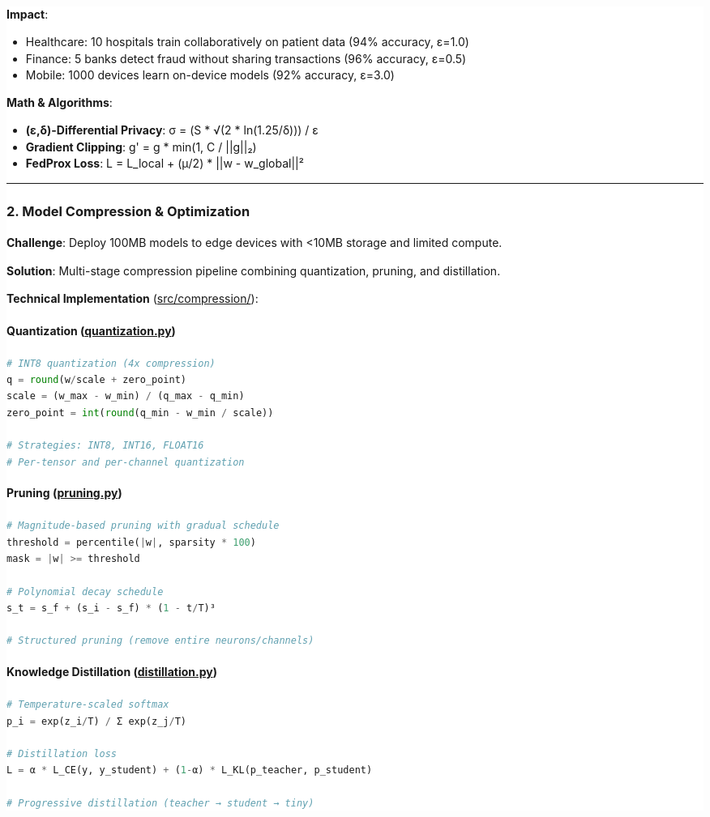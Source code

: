 **Impact**:
- Healthcare: 10 hospitals train collaboratively on patient data (94% accuracy, ε=1.0)
- Finance: 5 banks detect fraud without sharing transactions (96% accuracy, ε=0.5)
- Mobile: 1000 devices learn on-device models (92% accuracy, ε=3.0)

**Math & Algorithms**:
- **(ε,δ)-Differential Privacy**: σ = (S * √(2 * ln(1.25/δ))) / ε
- **Gradient Clipping**: g' = g * min(1, C / ||g||₂)
- **FedProx Loss**: L = L_local + (μ/2) * ||w - w_global||²

---

### 2. Model Compression & Optimization

**Challenge**: Deploy 100MB models to edge devices with <10MB storage and limited compute.

**Solution**: Multi-stage compression pipeline combining quantization, pruning, and distillation.

**Technical Implementation** ([src/compression/](src/compression/)):

#### Quantization ([quantization.py](src/compression/quantization.py))
```python
# INT8 quantization (4x compression)
q = round(w/scale + zero_point)
scale = (w_max - w_min) / (q_max - q_min)
zero_point = int(round(q_min - w_min / scale))

# Strategies: INT8, INT16, FLOAT16
# Per-tensor and per-channel quantization
```

#### Pruning ([pruning.py](src/compression/pruning.py))
```python
# Magnitude-based pruning with gradual schedule
threshold = percentile(|w|, sparsity * 100)
mask = |w| >= threshold

# Polynomial decay schedule
s_t = s_f + (s_i - s_f) * (1 - t/T)³

# Structured pruning (remove entire neurons/channels)
```

#### Knowledge Distillation ([distillation.py](src/compression/distillation.py))
```python
# Temperature-scaled softmax
p_i = exp(z_i/T) / Σ exp(z_j/T)

# Distillation loss
L = α * L_CE(y, y_student) + (1-α) * L_KL(p_teacher, p_student)

# Progressive distillation (teacher → student → tiny)
```
